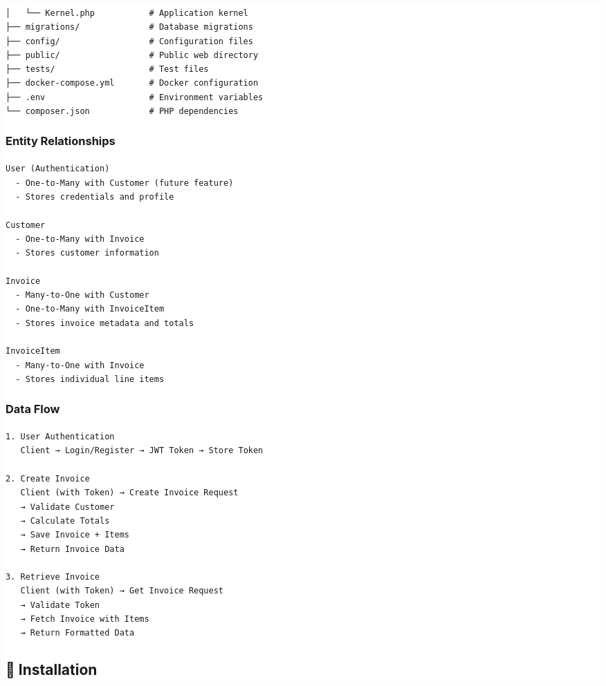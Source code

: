 ```
│   └── Kernel.php           # Application kernel
├── migrations/              # Database migrations
├── config/                  # Configuration files
├── public/                  # Public web directory
├── tests/                   # Test files
├── docker-compose.yml       # Docker configuration
├── .env                     # Environment variables
└── composer.json            # PHP dependencies
```

### Entity Relationships

```
User (Authentication)
  - One-to-Many with Customer (future feature)
  - Stores credentials and profile

Customer
  - One-to-Many with Invoice
  - Stores customer information

Invoice
  - Many-to-One with Customer
  - One-to-Many with InvoiceItem
  - Stores invoice metadata and totals

InvoiceItem
  - Many-to-One with Invoice
  - Stores individual line items
```

### Data Flow

```
1. User Authentication
   Client → Login/Register → JWT Token → Store Token

2. Create Invoice
   Client (with Token) → Create Invoice Request
   → Validate Customer
   → Calculate Totals
   → Save Invoice + Items
   → Return Invoice Data

3. Retrieve Invoice
   Client (with Token) → Get Invoice Request
   → Validate Token
   → Fetch Invoice with Items
   → Return Formatted Data
```

## 🚀 Installation
